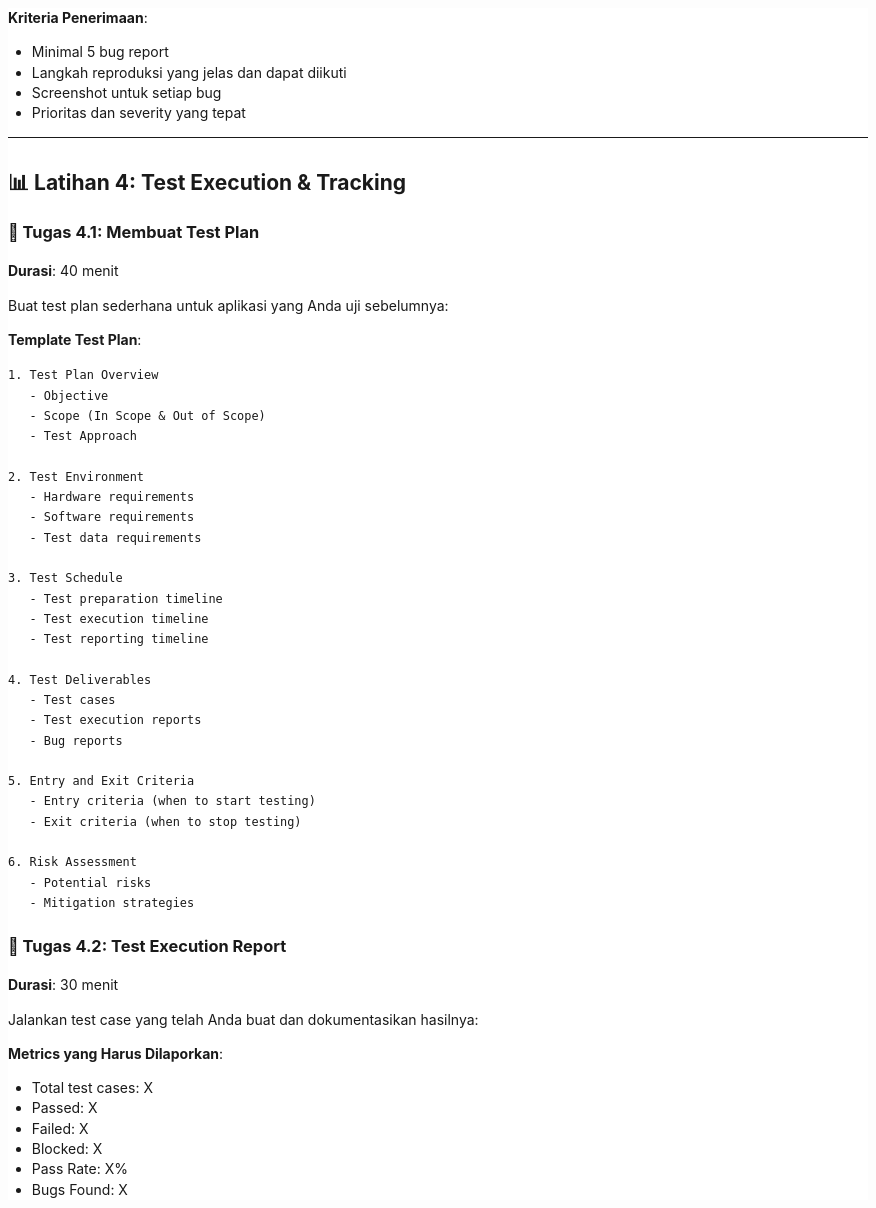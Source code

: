 **Kriteria Penerimaan**:
- Minimal 5 bug report
- Langkah reproduksi yang jelas dan dapat diikuti
- Screenshot untuk setiap bug
- Prioritas dan severity yang tepat

---

## 📊 Latihan 4: Test Execution & Tracking

### 📝 Tugas 4.1: Membuat Test Plan
**Durasi**: 40 menit

Buat test plan sederhana untuk aplikasi yang Anda uji sebelumnya:

**Template Test Plan**:
```
1. Test Plan Overview
   - Objective
   - Scope (In Scope & Out of Scope)
   - Test Approach

2. Test Environment
   - Hardware requirements
   - Software requirements
   - Test data requirements

3. Test Schedule
   - Test preparation timeline
   - Test execution timeline
   - Test reporting timeline

4. Test Deliverables
   - Test cases
   - Test execution reports
   - Bug reports

5. Entry and Exit Criteria
   - Entry criteria (when to start testing)
   - Exit criteria (when to stop testing)

6. Risk Assessment
   - Potential risks
   - Mitigation strategies
```

### 📝 Tugas 4.2: Test Execution Report
**Durasi**: 30 menit

Jalankan test case yang telah Anda buat dan dokumentasikan hasilnya:

**Metrics yang Harus Dilaporkan**:
- Total test cases: X
- Passed: X
- Failed: X  
- Blocked: X
- Pass Rate: X%
- Bugs Found: X
